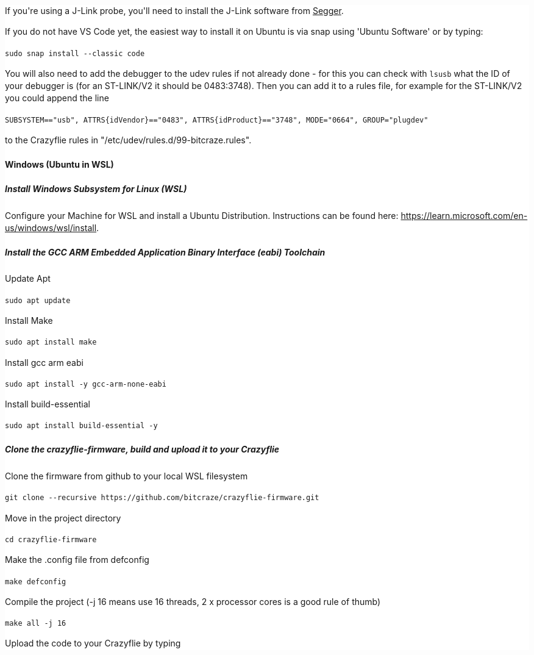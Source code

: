 If you're using a J-Link probe, you'll need to install the J-Link software from [Segger](https://www.segger.com/downloads/jlink/).

If you do not have VS Code yet, the easiest way to install it on Ubuntu is via snap using 'Ubuntu Software' or by typing:

    sudo snap install --classic code

You will also need to add the debugger to the udev rules if not already done - for this you can check with `lsusb` what the ID of your debugger is (for an ST-LINK/V2 it should be 0483:3748). Then you can add it to a rules file, for example for the ST-LINK/V2 you could append the line

    SUBSYSTEM=="usb", ATTRS{idVendor}=="0483", ATTRS{idProduct}=="3748", MODE="0664", GROUP="plugdev"

to the Crazyflie rules in "/etc/udev/rules.d/99-bitcraze.rules".

#### Windows (Ubuntu in WSL)

##### Install Windows Subsystem for Linux (WSL)

Configure your Machine for WSL and install a Ubuntu Distribution. Instructions can be found here: https://learn.microsoft.com/en-us/windows/wsl/install.

##### Install the GCC ARM Embedded Application Binary Interface (eabi) Toolchain

Update Apt

    sudo apt update

Install Make

    sudo apt install make

Install gcc arm eabi

    sudo apt install -y gcc-arm-none-eabi

Install build-essential

    sudo apt install build-essential -y

##### Clone the crazyflie-firmware, build and upload it to your Crazyflie

Clone the firmware from github to your local WSL filesystem
    
    git clone --recursive https://github.com/bitcraze/crazyflie-firmware.git

Move in the project directory

    cd crazyflie-firmware

Make the .config file from defconfig
    
    make defconfig

Compile the project (-j 16 means use 16 threads, 2 x processor cores is a good rule of thumb)

    make all -j 16

Upload the code to your Crazyflie by typing
